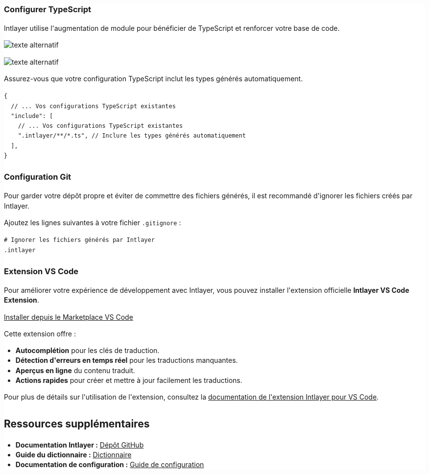 ### Configurer TypeScript

Intlayer utilise l'augmentation de module pour bénéficier de TypeScript et renforcer votre base de code.

![texte alternatif](https://github.com/aymericzip/intlayer/blob/main/docs/assets/autocompletion.png)

![texte alternatif](https://github.com/aymericzip/intlayer/blob/main/docs/assets/translation_error.png)

Assurez-vous que votre configuration TypeScript inclut les types générés automatiquement.

```json5 fileName="tsconfig.json"
{
  // ... Vos configurations TypeScript existantes
  "include": [
    // ... Vos configurations TypeScript existantes
    ".intlayer/**/*.ts", // Inclure les types générés automatiquement
  ],
}
```

### Configuration Git

Pour garder votre dépôt propre et éviter de commettre des fichiers générés, il est recommandé d'ignorer les fichiers créés par Intlayer.

Ajoutez les lignes suivantes à votre fichier `.gitignore` :

```plaintext fileName=".gitignore"
# Ignorer les fichiers générés par Intlayer
.intlayer
```

### Extension VS Code

Pour améliorer votre expérience de développement avec Intlayer, vous pouvez installer l'extension officielle **Intlayer VS Code Extension**.

[Installer depuis le Marketplace VS Code](https://marketplace.visualstudio.com/items?itemName=intlayer.intlayer-vs-code-extension)

Cette extension offre :

- **Autocomplétion** pour les clés de traduction.
- **Détection d'erreurs en temps réel** pour les traductions manquantes.
- **Aperçus en ligne** du contenu traduit.
- **Actions rapides** pour créer et mettre à jour facilement les traductions.

Pour plus de détails sur l'utilisation de l'extension, consultez la [documentation de l'extension Intlayer pour VS Code](https://intlayer.org/doc/vs-code-extension).

## Ressources supplémentaires

- **Documentation Intlayer :** [Dépôt GitHub](https://github.com/aymericzip/intlayer)
- **Guide du dictionnaire :** [Dictionnaire](https://github.com/aymericzip/intlayer/blob/main/docs/docs/fr/dictionary/get_started.md)
- **Documentation de configuration :** [Guide de configuration](https://github.com/aymericzip/intlayer/blob/main/docs/docs/fr/configuration.md)
